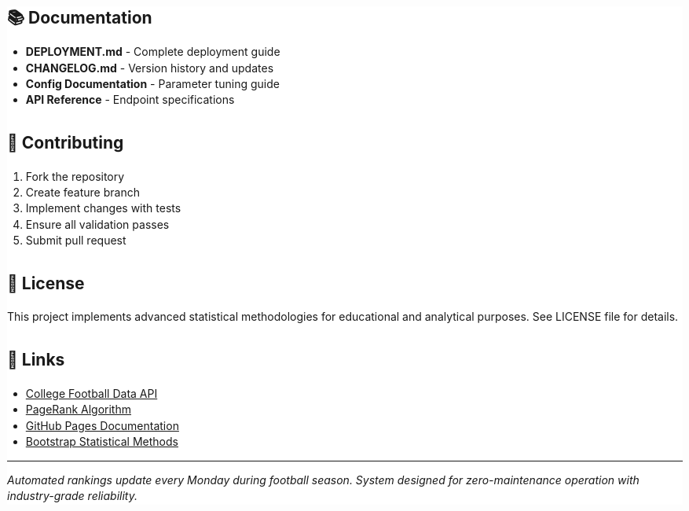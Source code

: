## 📚 Documentation

- **DEPLOYMENT.md** - Complete deployment guide
- **CHANGELOG.md** - Version history and updates
- **Config Documentation** - Parameter tuning guide
- **API Reference** - Endpoint specifications

## 🤝 Contributing

1. Fork the repository
2. Create feature branch
3. Implement changes with tests
4. Ensure all validation passes
5. Submit pull request

## 📜 License

This project implements advanced statistical methodologies for educational and analytical purposes. See LICENSE file for details.

## 🔗 Links

- [College Football Data API](https://collegefootballdata.com/)
- [PageRank Algorithm](https://en.wikipedia.org/wiki/PageRank)
- [GitHub Pages Documentation](https://docs.github.com/en/pages)
- [Bootstrap Statistical Methods](https://en.wikipedia.org/wiki/Bootstrapping_(statistics))

---

*Automated rankings update every Monday during football season. System designed for zero-maintenance operation with industry-grade reliability.*